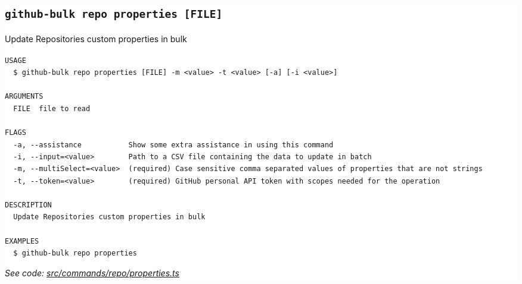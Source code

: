## `github-bulk repo properties [FILE]`

Update Repositories custom properties in bulk

```
USAGE
  $ github-bulk repo properties [FILE] -m <value> -t <value> [-a] [-i <value>]

ARGUMENTS
  FILE  file to read

FLAGS
  -a, --assistance           Show some extra assistance in using this command
  -i, --input=<value>        Path to a CSV file containing the data to update in batch
  -m, --multiSelect=<value>  (required) Case sensitive comma separated values of properties that are not strings
  -t, --token=<value>        (required) GitHub personal API token with scopes needed for the operation

DESCRIPTION
  Update Repositories custom properties in bulk

EXAMPLES
  $ github-bulk repo properties
```

_See code: [src/commands/repo/properties.ts](https://github.com/fgerthoffert/github-bulk/blob/v0.9.1/src/commands/repo/properties.ts)_

